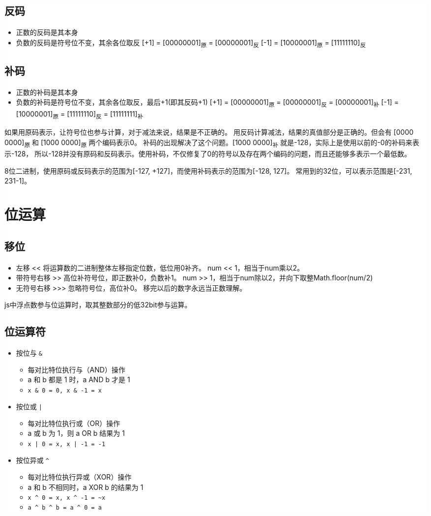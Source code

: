 ## 反码
- 正数的反码是其本身
- 负数的反码是符号位不变，其余各位取反
[+1] = [00000001]<sub>原</sub> = [00000001]<sub>反</sub>
[-1] = [10000001]<sub>原</sub> = [11111110]<sub>反</sub>

## 补码
- 正数的补码是其本身
- 负数的补码是符号位不变，其余各位取反，最后+1(即其反码+1)
[+1] = [00000001]<sub>原</sub> = [00000001]<sub>反</sub> = [00000001]<sub>补</sub>
[-1] = [10000001]<sub>原</sub> = [11111110]<sub>反</sub> = [11111111]<sub>补</sub>

如果用原码表示，让符号位也参与计算，对于减法来说，结果是不正确的。
用反码计算减法，结果的真值部分是正确的。但会有 [0000 0000]<sub>原</sub> 和 [1000 0000]<sub>原</sub> 两个编码表示0。
补码的出现解决了这个问题。[1000 0000]<sub>补</sub> 就是-128，实际上是使用以前的-0的补码来表示-128， 所以-128并没有原码和反码表示。使用补码，不仅修复了0的符号以及存在两个编码的问题，而且还能够多表示一个最低数。

8位二进制，使用原码或反码表示的范围为[-127, +127]，而使用补码表示的范围为[-128, 127]。
常用到的32位，可以表示范围是[-231, 231-1]。

# 位运算
## 移位
- 左移 <<
将运算数的二进制整体左移指定位数，低位用0补齐。
num << 1，相当于num乘以2。
- 带符号右移 >>
高位补符号位，即正数补0，负数补1。
num >> 1，相当于num除以2，并向下取整Math.floor(num/2)
- 无符号右移 >>>
忽略符号位，高位补0。
移完以后的数字永远当正数理解。

js中浮点数参与位运算时，取其整数部分的低32bit参与运算。

## 位运算符
- 按位与 `&`
  - 每对比特位执行与（AND）操作
  - a 和 b 都是 1 时，a AND b 才是 1
  - `x & 0 = 0, x & -1 = x`

- 按位或 `|`
  - 每对比特位执行或（OR）操作
  - a 或 b 为 1，则 a OR b 结果为 1
  - `x | 0 = x, x | -1 = -1`

- 按位异或 `^`
  - 每对比特位执行异或（XOR）操作
  - a 和 b 不相同时，a XOR b 的结果为 1
  - `x ^ 0 = x, x ^ -1 = ~x`
  - `a ^ b ^ b = a ^ 0 = a`
